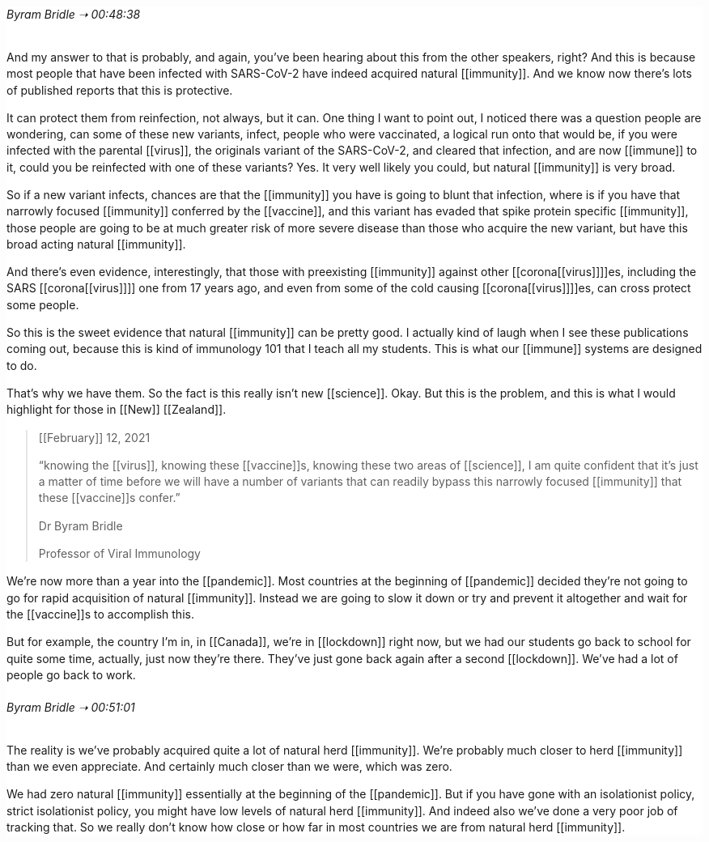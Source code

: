 ###### Byram Bridle ➝ 00:48:38

And my answer to that is probably, and again, you’ve been hearing about this from the other speakers, right? And this is because most people that have been infected with SARS-CoV-2 have indeed acquired natural [[immunity]]. And we know now there’s lots of published reports that this is protective.

It can protect them from reinfection, not always, but it can. One thing I want to point out, I noticed there was a question people are wondering, can some of these new variants, infect, people who were vaccinated, a logical run onto that would be, if you were infected with the parental [[virus]], the originals variant of the SARS-CoV-2, and cleared that infection, and are now [[immune]] to it, could you be reinfected with one of these variants? Yes. It very well likely you could, but natural [[immunity]] is very broad.

So if a new variant infects, chances are that the [[immunity]] you have is going to blunt that infection, where is if you have that narrowly focused [[immunity]] conferred by the [[vaccine]], and this variant has evaded that spike protein specific [[immunity]], those people are going to be at much greater risk of more severe disease than those who acquire the new variant, but have this broad acting natural [[immunity]].

And there’s even evidence, interestingly, that those with preexisting [[immunity]] against other [[corona[[virus]]]]es, including the SARS [[corona[[virus]]]] one from 17 years ago, and even from some of the cold causing [[corona[[virus]]]]es, can cross protect some people.

So this is the sweet evidence that natural [[immunity]] can be pretty good. I actually kind of laugh when I see these publications coming out, because this is kind of immunology 101 that I teach all my students. This is what our [[immune]] systems are designed to do.

That’s why we have them. So the fact is this really isn’t new [[science]]. Okay. But this is the problem, and this is what I would highlight for those in [[New]] [[Zealand]].

> [[February]] 12, 2021
> 
> “knowing the [[virus]], knowing these [[vaccine]]s, knowing these two areas of [[science]], I am quite confident that it’s just a matter of time before we will have a number of variants that can readily bypass this narrowly focused [[immunity]] that these [[vaccine]]s confer.”
> 
> Dr Byram Bridle
> 
> Professor of Viral Immunology

We’re now more than a year into the [[pandemic]]. Most countries at the beginning of [[pandemic]] decided they’re not going to go for rapid acquisition of natural [[immunity]]. Instead we are going to slow it down or try and prevent it altogether and wait for the [[vaccine]]s to accomplish this.

But for example, the country I’m in, in [[Canada]], we’re in [[lockdown]] right now, but we had our students go back to school for quite some time, actually, just now they’re there. They’ve just gone back again after a second [[lockdown]]. We’ve had a lot of people go back to work.

###### Byram Bridle ➝ 00:51:01

The reality is we’ve probably acquired quite a lot of natural herd [[immunity]]. We’re probably much closer to herd [[immunity]] than we even appreciate. And certainly much closer than we were, which was zero.

We had zero natural [[immunity]] essentially at the beginning of the [[pandemic]]. But if you have gone with an isolationist policy, strict isolationist policy, you might have low levels of natural herd [[immunity]]. And indeed also we’ve done a very poor job of tracking that. So we really don’t know how close or how far in most countries we are from natural herd [[immunity]].
